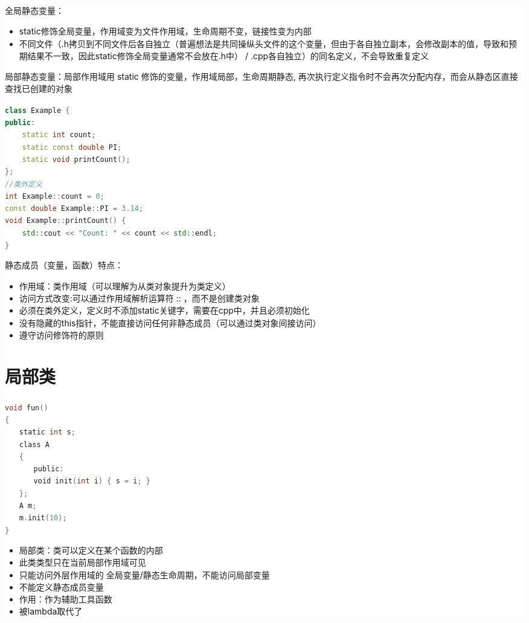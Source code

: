 全局静态变量：

* static修饰全局变量，作用域变为文件作用域，生命周期不变，链接性变为内部
* 不同文件（.h拷贝到不同文件后各自独立（普遍想法是共同操纵头文件的这个变量，但由于各自独立副本，会修改副本的值，导致和预期结果不一致，因此static修饰全局变量通常不会放在.h中） / .cpp各自独立）的同名定义，不会导致重复定义

局部静态变量：局部作用域用 static 修饰的变量，作用域局部，生命周期静态, 再次执行定义指令时不会再次分配内存，而会从静态区直接查找已创建的对象

```c++
class Example {
public:
    static int count;  
    static const double PI; 
    static void printCount();
};
//类外定义
int Example::count = 0;   
const double Example::PI = 3.14; 
void Example::printCount() {
    std::cout << "Count: " << count << std::endl;
}
```

静态成员（变量，函数）特点：

* 作用域：类作用域（可以理解为从类对象提升为类定义）
* 访问方式改变:可以通过作用域解析运算符 :: ，而不是创建类对象
* 必须在类外定义，定义时不添加static关键字，需要在cpp中，并且必须初始化
* 没有隐藏的this指针，不能直接访问任何非静态成员（可以通过类对象间接访问）
* 遵守访问修饰符的原则

# 局部类

```c++
void fun()
{
　　static int s;
　　class A
　　{
　　　　public:
　　　　void init(int i) { s = i; }
　　};
　　A m;
　　m.init(10);
}
```

* 局部类：类可以定义在某个函数的内部
* 此类类型只在当前局部作用域可见
* 只能访问外层作用域的 全局变量/静态生命周期，不能访问局部变量
* 不能定义静态成员变量
* 作用：作为辅助工具函数
* 被lambda取代了

